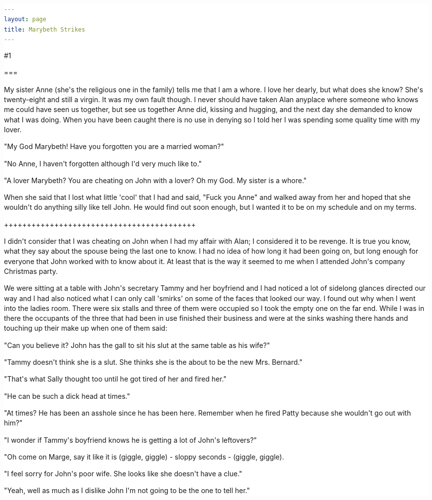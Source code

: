 ```yaml
---
layout: page
title: Marybeth Strikes
---
```

#1 

===

My sister Anne (she's the religious one in the family) tells me that I am a whore. I love her dearly, but what does she know? She's twenty-eight and still a virgin. It was my own fault though. I never should have taken Alan anyplace where someone who knows me could have seen us together, but see us together Anne did, kissing and hugging, and the next day she demanded to know what I was doing. When you have been caught there is no use in denying so I told her I was spending some quality time with my lover. 

"My God Marybeth! Have you forgotten you are a married woman?" 

"No Anne, I haven't forgotten although I'd very much like to." 

"A lover Marybeth? You are cheating on John with a lover? Oh my God. My sister is a whore." 

When she said that I lost what little 'cool' that I had and said, "Fuck you Anne" and walked away from her and hoped that she wouldn't do anything silly like tell John. He would find out soon enough, but I wanted it to be on my schedule and on my terms. 

++++++++++++++++++++++++++++++++++++++++++ 

I didn't consider that I was cheating on John when I had my affair with Alan; I considered it to be revenge. It is true you know, what they say about the spouse being the last one to know. I had no idea of how long it had been going on, but long enough for everyone that John worked with to know about it. At least that is the way it seemed to me when I attended John's company Christmas party. 

We were sitting at a table with John's secretary Tammy and her boyfriend and I had noticed a lot of sidelong glances directed our way and I had also noticed what I can only call 'smirks' on some of the faces that looked our way. I found out why when I went into the ladies room. There were six stalls and three of them were occupied so I took the empty one on the far end. While I was in there the occupants of the three that had been in use finished their business and were at the sinks washing there hands and touching up their make up when one of them said: 

"Can you believe it? John has the gall to sit his slut at the same table as his wife?" 

"Tammy doesn't think she is a slut. She thinks she is the about to be the new Mrs. Bernard." 

"That's what Sally thought too until he got tired of her and fired her." 

"He can be such a dick head at times." 

"At times? He has been an asshole since he has been here. Remember when he fired Patty because she wouldn't go out with him?" 

"I wonder if Tammy's boyfriend knows he is getting a lot of John's leftovers?" 

"Oh come on Marge, say it like it is (giggle, giggle) - sloppy seconds - (giggle, giggle). 

"I feel sorry for John's poor wife. She looks like she doesn't have a clue." 

"Yeah, well as much as I dislike John I'm not going to be the one to tell her." 
